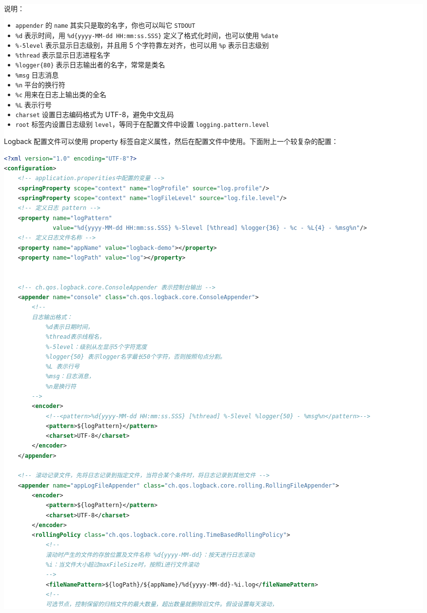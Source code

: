说明：

- `appender` 的 `name` 其实只是取的名字，你也可以叫它 `STDOUT`
- `%d` 表示时间，用 `%d{yyyy-MM-dd HH:mm:ss.SSS}` 定义了格式化时间，也可以使用 `%date`
- `%-5level` 表示显示日志级别，并且用 5 个字符靠左对齐，也可以用 `%p` 表示日志级别
- `%thread` 表示显示日志进程名字
- `%logger{80}` 表示日志输出者的名字，常常是类名
- `%msg` 日志消息
- `%n` 平台的换行符
- `%c` 用来在日志上输出类的全名
- `%L` 表示行号
- `charset` 设置日志编码格式为 UTF-8，避免中文乱码
- `root` 标签内设置日志级别 `level`，等同于在配置文件中设置 `logging.pattern.level`

Logback 配置文件可以使用 property 标签自定义属性，然后在配置文件中使用。下面附上一个较复杂的配置：

```xml
<?xml version="1.0" encoding="UTF-8"?>
<configuration>
    <!-- application.properities中配置的变量 -->
    <springProperty scope="context" name="logProfile" source="log.profile"/>
    <springProperty scope="context" name="logFileLevel" source="log.file.level"/>
    <!-- 定义日志 pattern -->
    <property name="logPattern"
              value="%d{yyyy-MM-dd HH:mm:ss.SSS} %-5level [%thread] %logger{36} - %c - %L{4} - %msg%n"/>
    <!-- 定义日志文件名称 -->
    <property name="appName" value="logback-demo"></property>
    <property name="logPath" value="log"></property>


    <!-- ch.qos.logback.core.ConsoleAppender 表示控制台输出 -->
    <appender name="console" class="ch.qos.logback.core.ConsoleAppender">
        <!--
        日志输出格式：
            %d表示日期时间，
            %thread表示线程名，
            %-5level：级别从左显示5个字符宽度
            %logger{50} 表示logger名字最长50个字符，否则按照句点分割。
            %L 表示行号
            %msg：日志消息，
            %n是换行符
        -->
        <encoder>
            <!--<pattern>%d{yyyy-MM-dd HH:mm:ss.SSS} [%thread] %-5level %logger{50} - %msg%n</pattern>-->
            <pattern>${logPattern}</pattern>
            <charset>UTF-8</charset>
        </encoder>
    </appender>

    <!-- 滚动记录文件，先将日志记录到指定文件，当符合某个条件时，将日志记录到其他文件 -->
    <appender name="appLogFileAppender" class="ch.qos.logback.core.rolling.RollingFileAppender">
        <encoder>
            <pattern>${logPattern}</pattern>
            <charset>UTF-8</charset>
        </encoder>
        <rollingPolicy class="ch.qos.logback.core.rolling.TimeBasedRollingPolicy">
            <!--
            滚动时产生的文件的存放位置及文件名称 %d{yyyy-MM-dd}：按天进行日志滚动
            %i：当文件大小超过maxFileSize时，按照i进行文件滚动
            -->
            <fileNamePattern>${logPath}/${appName}/%d{yyyy-MM-dd}-%i.log</fileNamePattern>
            <!--
            可选节点，控制保留的归档文件的最大数量，超出数量就删除旧文件。假设设置每天滚动，
```